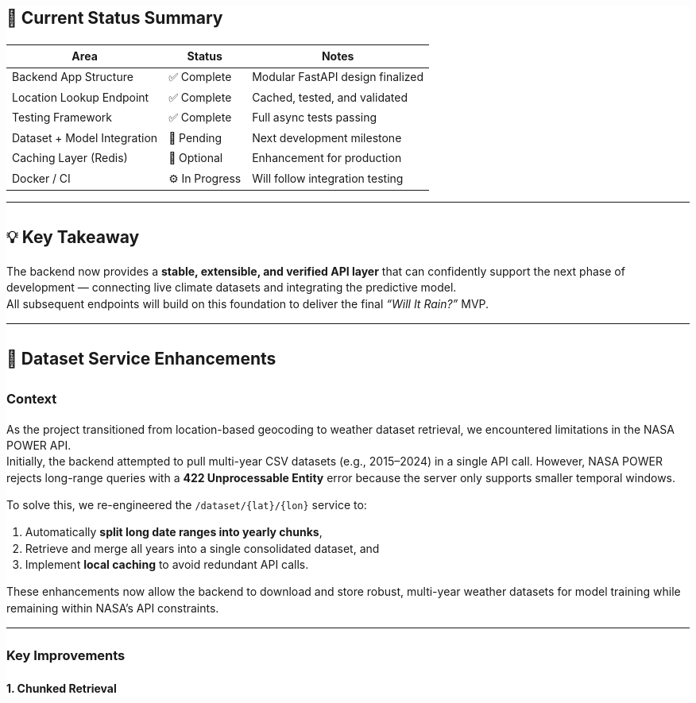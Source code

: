 
## 🧭 Current Status Summary  

| Area | Status | Notes |
|------|---------|-------|
| Backend App Structure | ✅ Complete | Modular FastAPI design finalized |
| Location Lookup Endpoint | ✅ Complete | Cached, tested, and validated |
| Testing Framework | ✅ Complete | Full async tests passing |
| Dataset + Model Integration | 🚧 Pending | Next development milestone |
| Caching Layer (Redis) | 🚧 Optional | Enhancement for production |
| Docker / CI | ⚙️ In Progress | Will follow integration testing |

---

## 💡 Key Takeaway  

The backend now provides a **stable, extensible, and verified API layer** that can confidently support the next phase of development — connecting live climate datasets and integrating the predictive model.  
All subsequent endpoints will build on this foundation to deliver the final *“Will It Rain?”* MVP.  

---

## 🧩 Dataset Service Enhancements  

### Context  

As the project transitioned from location-based geocoding to weather dataset retrieval, we encountered limitations in the NASA POWER API.  
Initially, the backend attempted to pull multi-year CSV datasets (e.g., 2015–2024) in a single API call. However, NASA POWER rejects long-range queries with a **422 Unprocessable Entity** error because the server only supports smaller temporal windows.  

To solve this, we re-engineered the `/dataset/{lat}/{lon}` service to:  

1. Automatically **split long date ranges into yearly chunks**,  
2. Retrieve and merge all years into a single consolidated dataset, and  
3. Implement **local caching** to avoid redundant API calls.  

These enhancements now allow the backend to download and store robust, multi-year weather datasets for model training while remaining within NASA’s API constraints.  

---

### Key Improvements  

#### 1. **Chunked Retrieval**  
